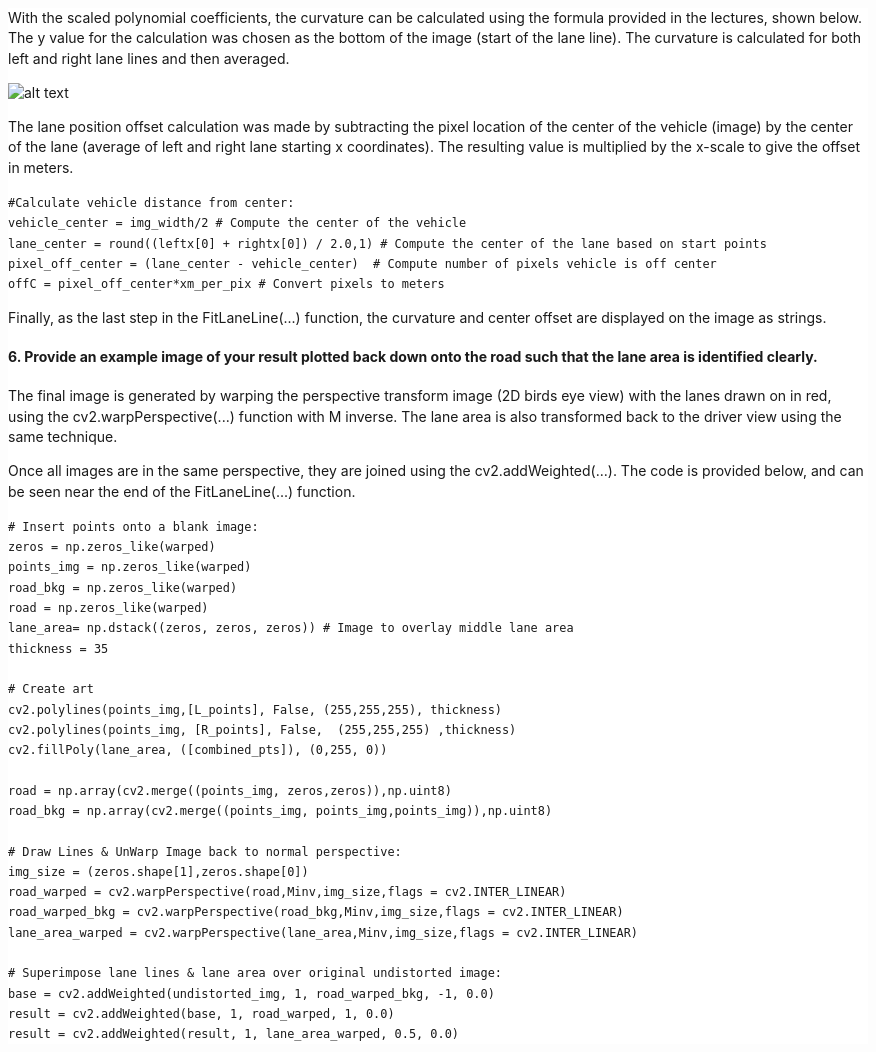 With the scaled polynomial coefficients, the curvature can be calculated using the formula provided in the lectures, shown below. The y value for the calculation was chosen as the bottom of the image (start of the lane line). The curvature is calculated for both left and right lane lines and then averaged.

![alt text][image12]



The lane position offset calculation was made by subtracting the pixel location of the center of the vehicle (image) by the center of the lane (average of left and right lane starting x coordinates). The resulting value is multiplied by the x-scale to give the offset in meters.

```  
#Calculate vehicle distance from center:    
vehicle_center = img_width/2 # Compute the center of the vehicle
lane_center = round((leftx[0] + rightx[0]) / 2.0,1) # Compute the center of the lane based on start points                                
pixel_off_center = (lane_center - vehicle_center)  # Compute number of pixels vehicle is off center
offC = pixel_off_center*xm_per_pix # Convert pixels to meters
```

Finally, as the last step in the FitLaneLine(...) function, the curvature and center offset are displayed on the image as strings.

#### 6. Provide an example image of your result plotted back down onto the road such that the lane area is identified clearly.

The final image is generated by warping the perspective transform image (2D birds eye view) with the lanes drawn on in red, using the cv2.warpPerspective(...) function with M inverse. The lane area is also transformed back to the driver view using the same technique.

Once all images are in the same perspective, they are joined using the cv2.addWeighted(...). The code is provided below, and can be seen near the end of the FitLaneLine(...) function.

```
# Insert points onto a blank image:
zeros = np.zeros_like(warped)
points_img = np.zeros_like(warped)
road_bkg = np.zeros_like(warped)
road = np.zeros_like(warped)
lane_area= np.dstack((zeros, zeros, zeros)) # Image to overlay middle lane area
thickness = 35

# Create art
cv2.polylines(points_img,[L_points], False, (255,255,255), thickness)    
cv2.polylines(points_img, [R_points], False,  (255,255,255) ,thickness)
cv2.fillPoly(lane_area, ([combined_pts]), (0,255, 0))

road = np.array(cv2.merge((points_img, zeros,zeros)),np.uint8)
road_bkg = np.array(cv2.merge((points_img, points_img,points_img)),np.uint8)

# Draw Lines & UnWarp Image back to normal perspective:
img_size = (zeros.shape[1],zeros.shape[0])     
road_warped = cv2.warpPerspective(road,Minv,img_size,flags = cv2.INTER_LINEAR)
road_warped_bkg = cv2.warpPerspective(road_bkg,Minv,img_size,flags = cv2.INTER_LINEAR)
lane_area_warped = cv2.warpPerspective(lane_area,Minv,img_size,flags = cv2.INTER_LINEAR)

# Superimpose lane lines & lane area over original undistorted image:    
base = cv2.addWeighted(undistorted_img, 1, road_warped_bkg, -1, 0.0)
result = cv2.addWeighted(base, 1, road_warped, 1, 0.0)  
result = cv2.addWeighted(result, 1, lane_area_warped, 0.5, 0.0)
``` 


[//]: # (Image References)
[image1]: ./ReportPics/calibration3.jpg "Chess Board Corners"
[image2]: ./ReportPics/calibration6.jpg " Chess Board Corners 2"
[image3]: ./ReportPics/ImageDistortion.png "Image Distortion Examples"
[image4]: ./ReportPics/HLV2.jpg "Hue Saturation Lightness"
[image5]: ./ReportPics/ColorThreshold.png "Color Threshold Examples"
[image6]: ./ReportPics/GradientThreshold.png "Gradient Threshold"
[image7]: ./ReportPics/CombinedThreshold.jpg "Combined Threshold"
[image8]: ./ReportPics/Perspective.png "Illustrating Perspective Transform"
[image9]: ./ReportPics/PerspectiveTransform.jpg "Illustrating Perspective Transform"
[image10]: ./ReportPics/LaneLines1.png "Plotting Lane Lines"
[image11]: ./ReportPics/LaneLines2.png "Plotting Lane Lines"
[image12]: ./ReportPics/RCurve.png.jpg "Curvature Formula"
[image13]: ./ReportPics/output1.png "Pipeline Results"
[image14]: ./ReportPics/output2.png "Pipeline Results"
[image15]: ./ReportPics/output3.png "Pipeline Results"